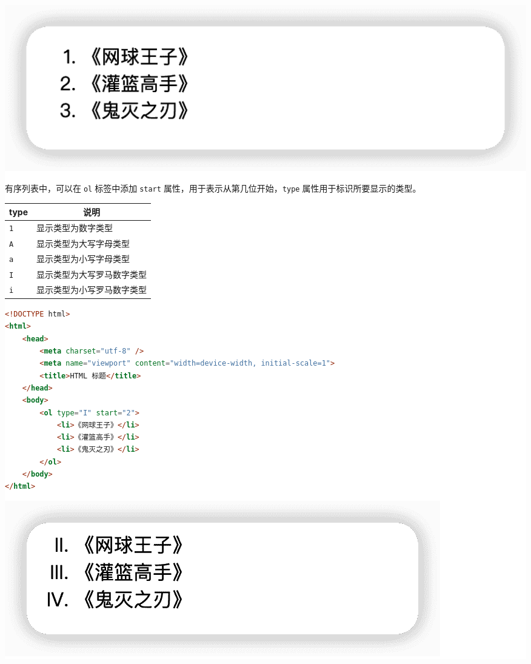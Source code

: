 ![](./assets/20220501-basic-lable/ol-list.png)

有序列表中，可以在 `ol` 标签中添加 `start` 属性，用于表示从第几位开始，`type` 属性用于标识所要显示的类型。

| type | 说明                       |
| ---- | -------------------------- |
| `1`  | 显示类型为数字类型         |
| `A`  | 显示类型为大写字母类型     |
| `a`  | 显示类型为小写字母类型     |
| `I`  | 显示类型为大写罗马数字类型 |
| `i`  | 显示类型为小写罗马数字类型 |

```html
<!DOCTYPE html>
<html>
	<head>
		<meta charset="utf-8" />
		<meta name="viewport" content="width=device-width, initial-scale=1">
		<title>HTML 标题</title>
	</head>
	<body>
		<ol type="I" start="2">
			<li>《网球王子》</li>
			<li>《灌篮高手》</li>
			<li>《鬼灭之刃》</li>
		</ol>
	</body>
</html>
```

![](./assets/20220501-basic-lable/roma-list.png)
